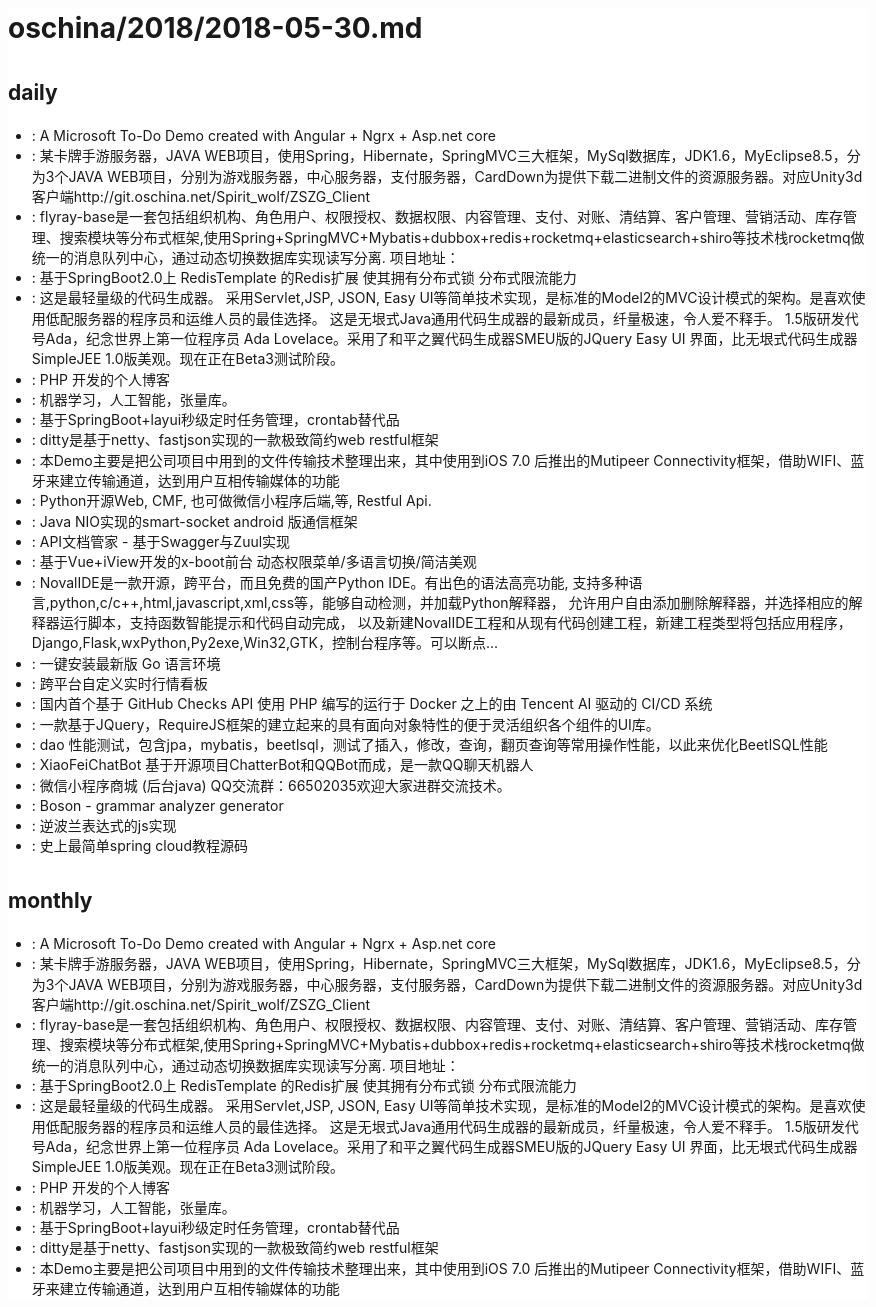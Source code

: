 # oschina/2018/2018-05-30.md



## daily

- [](http://git.oschina.net) : A Microsoft To-Do Demo created with Angular + Ngrx + Asp.net core
- [](http://git.oschina.net) : 某卡牌手游服务器，JAVA WEB项目，使用Spring，Hibernate，SpringMVC三大框架，MySql数据库，JDK1.6，MyEclipse8.5，分为3个JAVA WEB项目，分别为游戏服务器，中心服务器，支付服务器，CardDown为提供下载二进制文件的资源服务器。对应Unity3d客户端http://git.oschina.net/Spirit_wolf/ZSZG_Client
- [](http://git.oschina.net) : flyray-base是一套包括组织机构、角色用户、权限授权、数据权限、内容管理、支付、对账、清结算、客户管理、营销活动、库存管理、搜索模块等分布式框架,使用Spring+SpringMVC+Mybatis+dubbox+redis+rocketmq+elasticsearch+shiro等技术栈rocketmq做统一的消息队列中心，通过动态切换数据库实现读写分离. 项目地址：
- [](http://git.oschina.net) : 基于SpringBoot2.0上 RedisTemplate 的Redis扩展 使其拥有分布式锁 分布式限流能力
- [](http://git.oschina.net) : 这是最轻量级的代码生成器。 采用Servlet,JSP, JSON, Easy UI等简单技术实现，是标准的Model2的MVC设计模式的架构。是喜欢使用低配服务器的程序员和运维人员的最佳选择。 这是无垠式Java通用代码生成器的最新成员，纤量极速，令人爱不释手。 1.5版研发代号Ada，纪念世界上第一位程序员 Ada Lovelace。采用了和平之翼代码生成器SMEU版的JQuery Easy UI 界面，比无垠式代码生成器SimpleJEE 1.0版美观。现在正在Beta3测试阶段。
- [](http://git.oschina.net) : PHP 开发的个人博客
- [](http://git.oschina.net) : 机器学习，人工智能，张量库。
- [](http://git.oschina.net) : 基于SpringBoot+layui秒级定时任务管理，crontab替代品
- [](http://git.oschina.net) : ditty是基于netty、fastjson实现的一款极致简约web restful框架
- [](http://git.oschina.net) : 本Demo主要是把公司项目中用到的文件传输技术整理出来，其中使用到iOS 7.0 后推出的Mutipeer Connectivity框架，借助WIFI、蓝牙来建立传输通道，达到用户互相传输媒体的功能
- [](http://git.oschina.net) : Python开源Web, CMF, 也可做微信小程序后端,等, Restful Api.
- [](http://git.oschina.net) : Java NIO实现的smart-socket android 版通信框架
- [](http://git.oschina.net) : API文档管家 - 基于Swagger与Zuul实现
- [](http://git.oschina.net) : 基于Vue+iView开发的x-boot前台 动态权限菜单/多语言切换/简洁美观
- [](http://git.oschina.net) : NovalIDE是一款开源，跨平台，而且免费的国产Python IDE。有出色的语法高亮功能, 支持多种语言,python,c/c++,html,javascript,xml,css等，能够自动检测，并加载Python解释器， 允许用户自由添加删除解释器，并选择相应的解释器运行脚本，支持函数智能提示和代码自动完成， 以及新建NovalIDE工程和从现有代码创建工程，新建工程类型将包括应用程序， Django,Flask,wxPython,Py2exe,Win32,GTK，控制台程序等。可以断点...
- [](http://git.oschina.net) : 一键安装最新版 Go 语言环境
- [](http://git.oschina.net) : 跨平台自定义实时行情看板
- [](http://git.oschina.net) : 国内首个基于 GitHub Checks API 使用 PHP 编写的运行于 Docker 之上的由 Tencent AI 驱动的 CI/CD 系统
- [](http://git.oschina.net) : 一款基于JQuery，RequireJS框架的建立起来的具有面向对象特性的便于灵活组织各个组件的UI库。
- [](http://git.oschina.net) : dao 性能测试，包含jpa，mybatis，beetlsql，测试了插入，修改，查询，翻页查询等常用操作性能，以此来优化BeetlSQL性能
- [](http://git.oschina.net) : XiaoFeiChatBot 基于开源项目ChatterBot和QQBot而成，是一款QQ聊天机器人
- [](http://git.oschina.net) : 微信小程序商城 (后台java) QQ交流群：66502035欢迎大家进群交流技术。
- [](http://git.oschina.net) : Boson - grammar analyzer generator
- [](http://git.oschina.net) : 逆波兰表达式的js实现
- [](http://git.oschina.net) : 史上最简单spring cloud教程源码


## monthly

- [](http://git.oschina.net) : A Microsoft To-Do Demo created with Angular + Ngrx + Asp.net core
- [](http://git.oschina.net) : 某卡牌手游服务器，JAVA WEB项目，使用Spring，Hibernate，SpringMVC三大框架，MySql数据库，JDK1.6，MyEclipse8.5，分为3个JAVA WEB项目，分别为游戏服务器，中心服务器，支付服务器，CardDown为提供下载二进制文件的资源服务器。对应Unity3d客户端http://git.oschina.net/Spirit_wolf/ZSZG_Client
- [](http://git.oschina.net) : flyray-base是一套包括组织机构、角色用户、权限授权、数据权限、内容管理、支付、对账、清结算、客户管理、营销活动、库存管理、搜索模块等分布式框架,使用Spring+SpringMVC+Mybatis+dubbox+redis+rocketmq+elasticsearch+shiro等技术栈rocketmq做统一的消息队列中心，通过动态切换数据库实现读写分离. 项目地址：
- [](http://git.oschina.net) : 基于SpringBoot2.0上 RedisTemplate 的Redis扩展 使其拥有分布式锁 分布式限流能力
- [](http://git.oschina.net) : 这是最轻量级的代码生成器。 采用Servlet,JSP, JSON, Easy UI等简单技术实现，是标准的Model2的MVC设计模式的架构。是喜欢使用低配服务器的程序员和运维人员的最佳选择。 这是无垠式Java通用代码生成器的最新成员，纤量极速，令人爱不释手。 1.5版研发代号Ada，纪念世界上第一位程序员 Ada Lovelace。采用了和平之翼代码生成器SMEU版的JQuery Easy UI 界面，比无垠式代码生成器SimpleJEE 1.0版美观。现在正在Beta3测试阶段。
- [](http://git.oschina.net) : PHP 开发的个人博客
- [](http://git.oschina.net) : 机器学习，人工智能，张量库。
- [](http://git.oschina.net) : 基于SpringBoot+layui秒级定时任务管理，crontab替代品
- [](http://git.oschina.net) : ditty是基于netty、fastjson实现的一款极致简约web restful框架
- [](http://git.oschina.net) : 本Demo主要是把公司项目中用到的文件传输技术整理出来，其中使用到iOS 7.0 后推出的Mutipeer Connectivity框架，借助WIFI、蓝牙来建立传输通道，达到用户互相传输媒体的功能
